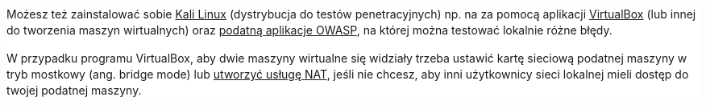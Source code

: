 Możesz też zainstalować sobie [Kali Linux](https://www.kali.org/) (dystrybucja do testów penetracyjnych) np. na za pomocą
aplikacji [VirtualBox](https://www.virtualbox.org/) (lub innej do tworzenia maszyn wirtualnych) oraz
[podatną aplikacje OWASP](https://www.owasp.org/index.php/OWASP_Vulnerable_Web_Applications_Directory_Project),
na której można testować lokalnie różne błędy.

W przypadku programu VirtualBox, aby dwie maszyny wirtualne się widziały trzeba ustawić kartę sieciową podatnej maszyny
w tryb mostkowy (ang. bridge mode) lub [utworzyć usługę NAT](https://www.virtualbox.org/manual/ch06.html#network_nat_service),
jeśli nie chcesz, aby inni użytkownicy sieci lokalnej mieli dostęp do twojej podatnej maszyny.

